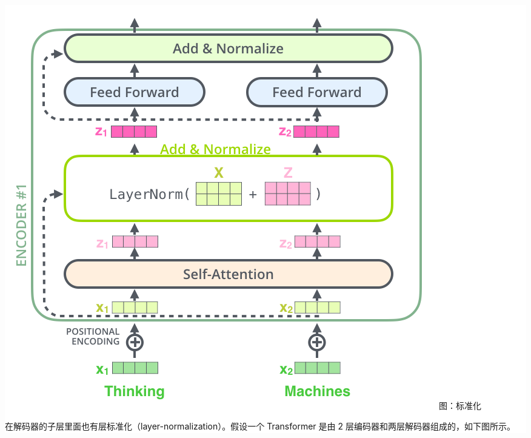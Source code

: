 
![标准化](./pictures/2-lyn.png)
图：标准化

在解码器的子层里面也有层标准化（layer-normalization）。假设一个 Transformer 是由 2 层编码器和两层解码器组成的，如下图所示。

